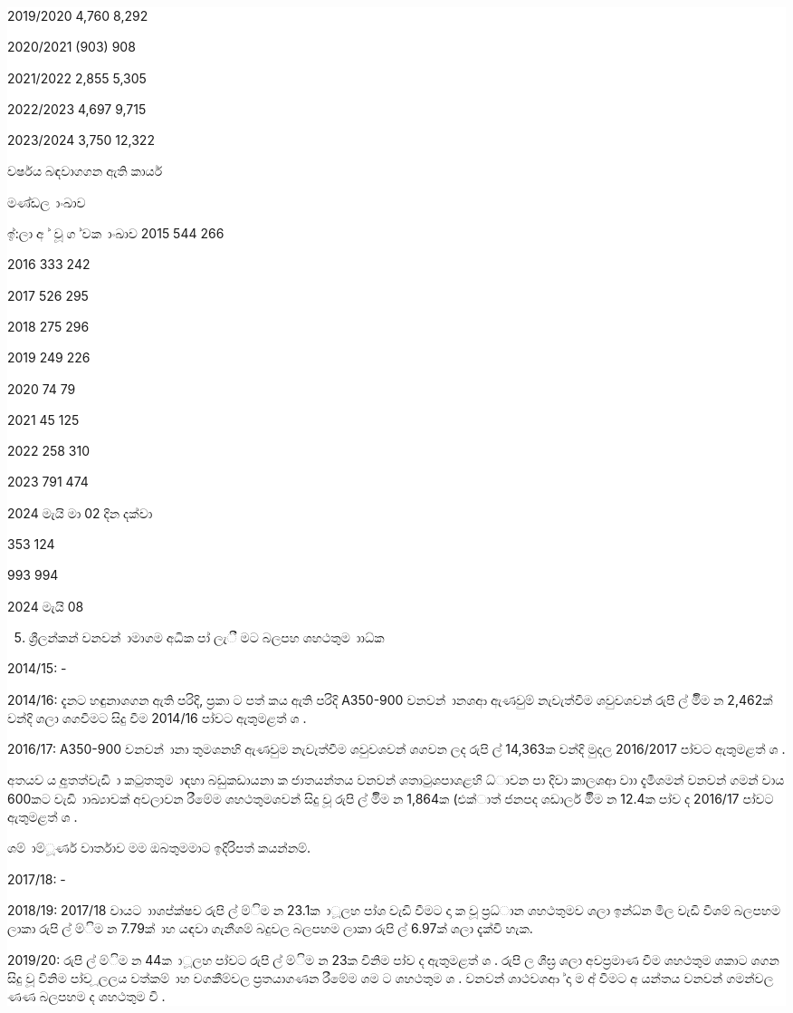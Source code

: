 2019/2020 4,760 8,292

2020/2021 (903) 908

2021/2022 2,855 5,305

2022/2023 4,697 9,715

2023/2024 3,750 12,322

වර්ෂය බඳවාගගන ඇති කාර්ය

මණ්ඩල ාංඛ‍ාව

ඉ්:ලා අ ් වූ ග ්වක ාංඛ‍ාව 2015 544 266

2016 333 242

2017 526 295

2018 275 296

2019 249 226

2020 74 79

2021 45 125

2022 258 310

2023 791 474

2024 මැයි මා 02 දින දක්වා

353 124

993 994

2024 මැයි 08

5. ශ්‍රීලන්කන් වනවන් ාමාගම අධික පා් ලැී මට බලපහ ශහථතුම ාාධ්‍ක

2014/15: -

2014/16: දැනට හඳුනාශගන ඇති පරිදි, ප්‍රකා ට පත් කය ඇති පරිදි A350-900 වනවන් ානශආ ඇණවුම් නැවැත්වීම ශවුවශවන් රුපි ල් මිිම න 2,462ක් වන්දි ශලා ශගවීමට සිදු වීම 2014/16 පා්වට ඇතුමළත් ශ .

2016/17: A350-900 වනවන් ානා තුමශනහි ඇණවුම නැවැත්වීම ශවුවශවන් ශගවන ලද රුපි ල් 14,363ක වන්දි මුදල 2016/2017 පා්වට ඇතුමළත් ශ .

අතයව ය අුතත්වැඩි ා කටුතතුම ාඳහා බඩුකඩායනා ක ජාතයන්තය වනවන් ශතාටුශපාශළහි ධ්‍ාවන පා දිවා කාලශආ වාා දැමීශමන් වනවන් ගමන් වාය 600කට වැඩි ාාඛ්‍යාවක් අවලාවන රීමේම ශහථතුමශවන් සිදු වූ රුපි ල් මිිම න 1,864ක (එක්ාත් ජනපද ශඩාලර් මිිම න 12.4ක පා්ව ද 2016/17 පා්වට ඇතුමළත් ශ .

ශම් ාම්ූර්ණ වාර්තාව මම ඔබතුමමාට ඉදිරිපත් කයන්නම්.

2017/18: -

2018/19: 2017/18 වායට ාාශප්ක්ෂව රුපි ල් ම්ිම න 23.1ක ාූලහ පා්ශ වැඩි වීමට දා ක වූ ප්‍රධ්‍ාන ශහථතුමව ශලා ඉන්ධ්‍න මිල වැඩි වීශම් බලපහම ලාකා රුපි ල් ම්ිම න 7.79ක් ාහ යඳවා ගැනීශම් බදුවල බලපහම ලාකා රුපි ල් 6.97ක් ශලා දැක්වි හැක.

2019/20: රුපි ල් ම්ිම න 44ක ාූලහ පා්වට රුපි ල් ම්ිම න 23ක විනිම පා්ව ද ඇතුමළත් ශ . රුපි ල ශීඝ්‍ර ශලා අවප්‍රමාණ වීම ශහථතුම ශකාට ශගන සිදු වූ විනිම පා්ව ූලලය වත්කම් ාහ වගකීම්වල ප්‍රතයාගණන රීමේම ශම ට ශහථතුම ශ . වනවන් ශාථවශආ ්දා ම අ් වීමට අ යන්තය වනවන් ගමන්වල ණණ බලපහම ද ශහථතුම වි .
